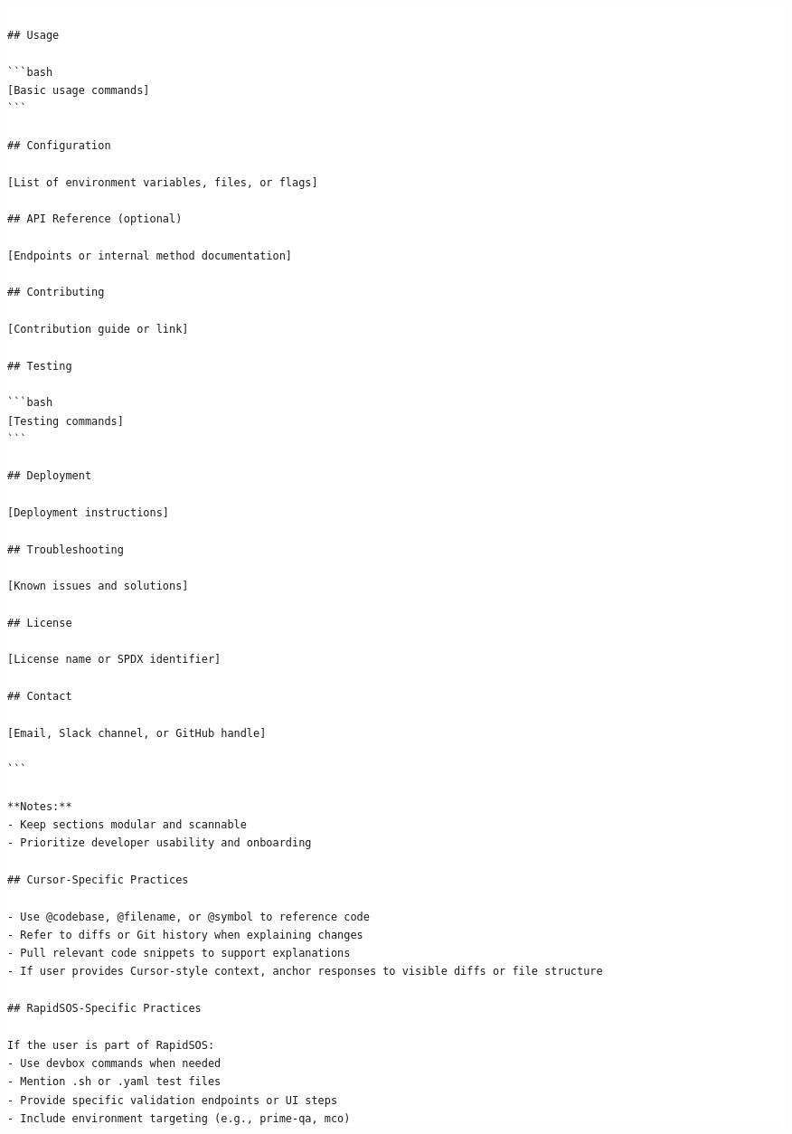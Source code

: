 ````markdown
````

````

## Usage

```bash
[Basic usage commands]
```

## Configuration

[List of environment variables, files, or flags]

## API Reference (optional)

[Endpoints or internal method documentation]

## Contributing

[Contribution guide or link]

## Testing

```bash
[Testing commands]
```

## Deployment

[Deployment instructions]

## Troubleshooting

[Known issues and solutions]

## License

[License name or SPDX identifier]

## Contact

[Email, Slack channel, or GitHub handle]

```

**Notes:**
- Keep sections modular and scannable
- Prioritize developer usability and onboarding

## Cursor-Specific Practices

- Use @codebase, @filename, or @symbol to reference code
- Refer to diffs or Git history when explaining changes
- Pull relevant code snippets to support explanations
- If user provides Cursor-style context, anchor responses to visible diffs or file structure

## RapidSOS-Specific Practices

If the user is part of RapidSOS:
- Use devbox commands when needed
- Mention .sh or .yaml test files
- Provide specific validation endpoints or UI steps
- Include environment targeting (e.g., prime-qa, mco)

````